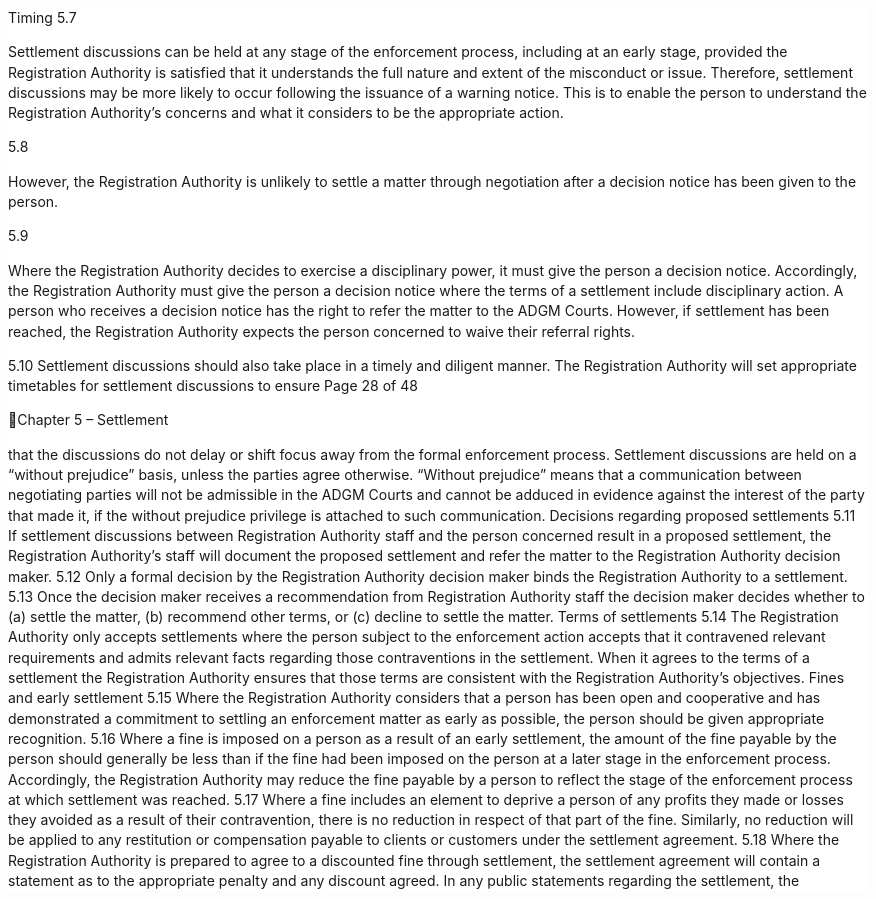 Timing
5.7

Settlement discussions can be held at any stage of the enforcement process, including at an
early stage, provided the Registration Authority is satisfied that it understands the full
nature and extent of the misconduct or issue. Therefore, settlement discussions may be
more likely to occur following the issuance of a warning notice. This is to enable the person to
understand the Registration Authority’s concerns and what it considers to be the
appropriate action.

5.8

However, the Registration Authority is unlikely to settle a matter through negotiation after a
decision notice has been given to the person.

5.9

Where the Registration Authority decides to exercise a disciplinary power, it must give the
person a decision notice. Accordingly, the Registration Authority must give the person a
decision notice where the terms of a settlement include disciplinary action. A person who
receives a decision notice has the right to refer the matter to the ADGM Courts. However, if
settlement has been reached, the Registration Authority expects the person concerned to
waive their referral rights.

5.10 Settlement discussions should also take place in a timely and diligent manner. The
Registration Authority will set appropriate timetables for settlement discussions to ensure
Page 28 of 48

Chapter 5 – Settlement

that the discussions do not delay or shift focus away from the formal enforcement process.
Settlement discussions are held on a “without prejudice” basis, unless the parties agree
otherwise. “Without prejudice” means that a communication between negotiating parties
will not be admissible in the ADGM Courts and cannot be adduced in evidence against the
interest of the party that made it, if the without prejudice privilege is attached to such
communication.
Decisions regarding proposed settlements
5.11 If settlement discussions between Registration Authority staff and the person concerned
result in a proposed settlement, the Registration Authority’s staff will document the
proposed settlement and refer the matter to the Registration Authority decision maker.
5.12 Only a formal decision by the Registration Authority decision maker binds the Registration
Authority to a settlement.
5.13 Once the decision maker receives a recommendation from Registration Authority staff the
decision maker decides whether to (a) settle the matter, (b) recommend other terms, or
(c) decline to settle the matter.
Terms of settlements
5.14 The Registration Authority only accepts settlements where the person subject to the
enforcement action accepts that it contravened relevant requirements and admits relevant
facts regarding those contraventions in the settlement. When it agrees to the terms of a
settlement the Registration Authority ensures that those terms are consistent with the
Registration Authority’s objectives.
Fines and early settlement
5.15 Where the Registration Authority considers that a person has been open and cooperative
and has demonstrated a commitment to settling an enforcement matter as early as
possible, the person should be given appropriate recognition.
5.16 Where a fine is imposed on a person as a result of an early settlement, the amount of the
fine payable by the person should generally be less than if the fine had been imposed on the
person at a later stage in the enforcement process. Accordingly, the Registration Authority
may reduce the fine payable by a person to reflect the stage of the enforcement process at
which settlement was reached.
5.17 Where a fine includes an element to deprive a person of any profits they made or losses
they avoided as a result of their contravention, there is no reduction in respect of that part of
the fine. Similarly, no reduction will be applied to any restitution or compensation payable
to clients or customers under the settlement agreement.
5.18 Where the Registration Authority is prepared to agree to a discounted fine through
settlement, the settlement agreement will contain a statement as to the appropriate
penalty and any discount agreed. In any public statements regarding the settlement, the
